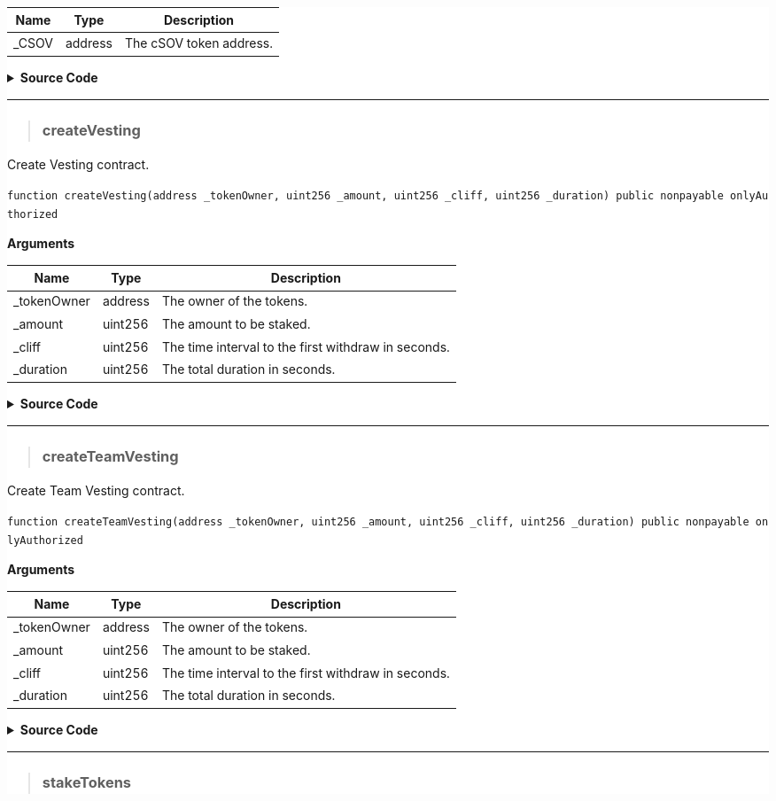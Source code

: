 | Name        | Type           | Description  |
| ------------- |------------- | -----|
| _CSOV | address | The cSOV token address. | 

<details><summary><strong>Source Code</strong></summary></details>

---    

> ### createVesting

Create Vesting contract.

```solidity
function createVesting(address _tokenOwner, uint256 _amount, uint256 _cliff, uint256 _duration) public nonpayable onlyAuthorized 
```

**Arguments**

| Name        | Type           | Description  |
| ------------- |------------- | -----|
| _tokenOwner | address | The owner of the tokens. | 
| _amount | uint256 | The amount to be staked. | 
| _cliff | uint256 | The time interval to the first withdraw in seconds. | 
| _duration | uint256 | The total duration in seconds. | 

<details><summary><strong>Source Code</strong></summary></details>

---    

> ### createTeamVesting

Create Team Vesting contract.

```solidity
function createTeamVesting(address _tokenOwner, uint256 _amount, uint256 _cliff, uint256 _duration) public nonpayable onlyAuthorized 
```

**Arguments**

| Name        | Type           | Description  |
| ------------- |------------- | -----|
| _tokenOwner | address | The owner of the tokens. | 
| _amount | uint256 | The amount to be staked. | 
| _cliff | uint256 | The time interval to the first withdraw in seconds. | 
| _duration | uint256 | The total duration in seconds. | 

<details><summary><strong>Source Code</strong></summary></details>

---    

> ### stakeTokens
